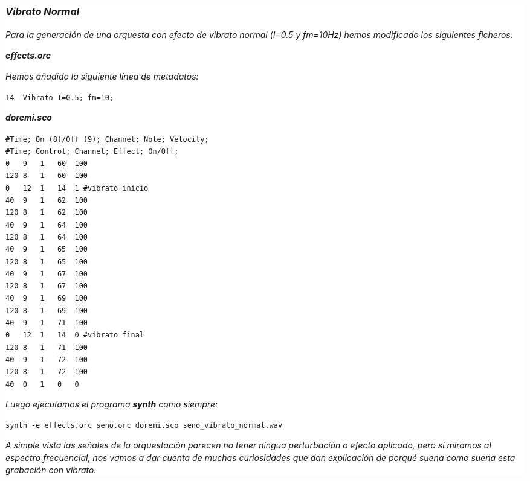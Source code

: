 ### *Vibrato Normal*

*Para la generación de una orquesta con efecto de vibrato normal (I=0.5 y fm=10Hz) hemos modificado los siguientes ficheros:*

***effects.orc***

*Hemos añadido la siguiente línea de metadatos:*

```shell
14  Vibrato I=0.5; fm=10;
```

***doremi.sco***

```shell
#Time; On (8)/Off (9); Channel; Note; Velocity;
#Time; Control; Channel; Effect; On/Off;
0	9	1	60	100
120	8	1	60	100
0   12  1   14  1 #vibrato inicio
40	9	1	62	100
120	8	1	62	100
40	9	1	64	100
120	8	1	64	100
40	9	1	65	100
120	8	1	65	100
40	9	1	67	100
120	8	1	67	100
40	9	1	69	100
120	8	1	69	100
40	9	1	71	100
0   12  1   14  0 #vibrato final
120	8	1	71	100
40	9	1	72	100
120	8	1	72	100
40	0	1	0	0
```

*Luego ejecutamos el programa **synth** como siempre:*

```shell
synth -e effects.orc seno.orc doremi.sco seno_vibrato_normal.wav
```

*A simple vista las señales de la orquestación parecen no tener ningua perturbación o efecto aplicado, pero si miramos al espectro frecuencial, nos vamos a dar cuenta de muchas curiosidades que dan explicación de porqué suena como suena esta grabación con vibrato.*
